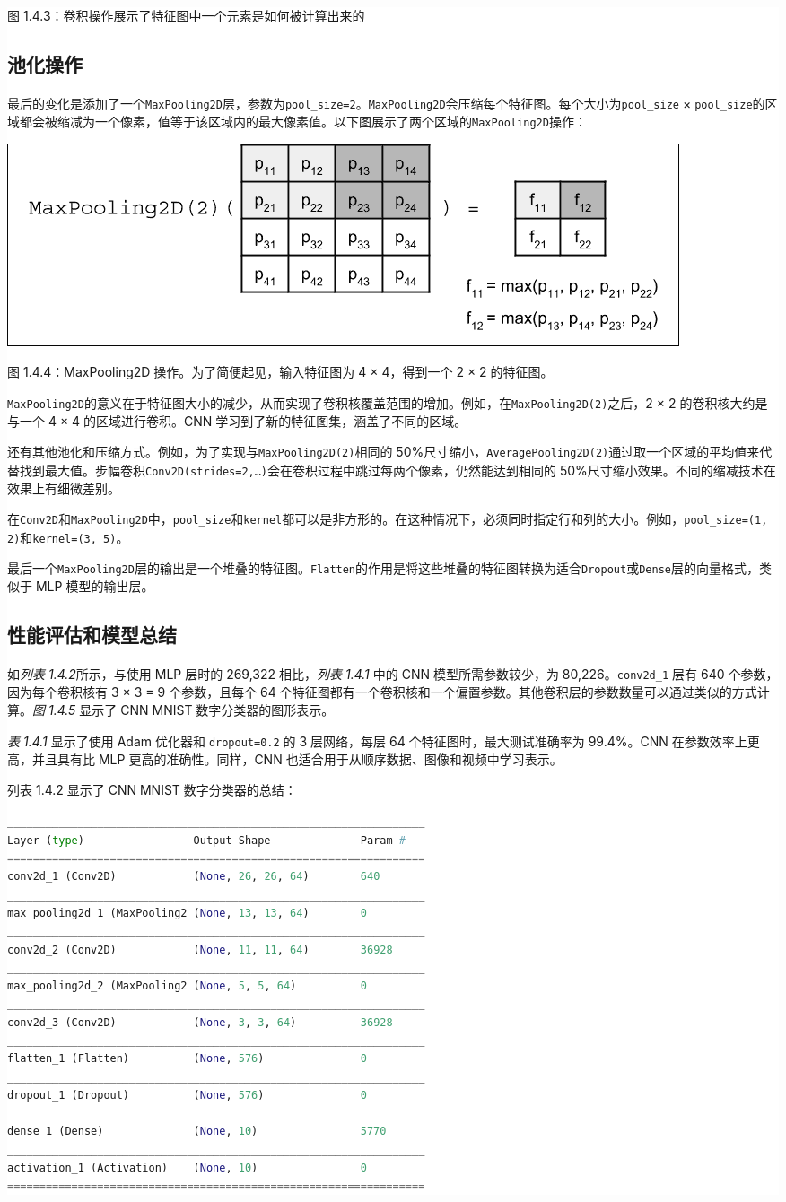 图 1.4.3：卷积操作展示了特征图中一个元素是如何被计算出来的

## 池化操作

最后的变化是添加了一个`MaxPooling2D`层，参数为`pool_size=2`。`MaxPooling2D`会压缩每个特征图。每个大小为`pool_size` × `pool_size`的区域都会被缩减为一个像素，值等于该区域内的最大像素值。以下图展示了两个区域的`MaxPooling2D`操作：

![池化操作](img/B08956_01_14.jpg)

图 1.4.4：MaxPooling2D 操作。为了简便起见，输入特征图为 4 × 4，得到一个 2 × 2 的特征图。

`MaxPooling2D`的意义在于特征图大小的减少，从而实现了卷积核覆盖范围的增加。例如，在`MaxPooling2D(2)`之后，2 × 2 的卷积核大约是与一个 4 × 4 的区域进行卷积。CNN 学习到了新的特征图集，涵盖了不同的区域。

还有其他池化和压缩方式。例如，为了实现与`MaxPooling2D(2)`相同的 50%尺寸缩小，`AveragePooling2D(2)`通过取一个区域的平均值来代替找到最大值。步幅卷积`Conv2D(strides=2,…)`会在卷积过程中跳过每两个像素，仍然能达到相同的 50%尺寸缩小效果。不同的缩减技术在效果上有细微差别。

在`Conv2D`和`MaxPooling2D`中，`pool_size`和`kernel`都可以是非方形的。在这种情况下，必须同时指定行和列的大小。例如，`pool_size=(1, 2)`和`kernel=(3, 5)`。

最后一个`MaxPooling2D`层的输出是一个堆叠的特征图。`Flatten`的作用是将这些堆叠的特征图转换为适合`Dropout`或`Dense`层的向量格式，类似于 MLP 模型的输出层。

## 性能评估和模型总结

如*列表* *1.4.2*所示，与使用 MLP 层时的 269,322 相比，*列表* *1.4.1* 中的 CNN 模型所需参数较少，为 80,226。`conv2d_1` 层有 640 个参数，因为每个卷积核有 3 × 3 = 9 个参数，且每个 64 个特征图都有一个卷积核和一个偏置参数。其他卷积层的参数数量可以通过类似的方式计算。*图 1.4.5* 显示了 CNN MNIST 数字分类器的图形表示。

*表 1.4.1* 显示了使用 Adam 优化器和 `dropout=0.2` 的 3 层网络，每层 64 个特征图时，最大测试准确率为 99.4%。CNN 在参数效率上更高，并且具有比 MLP 更高的准确性。同样，CNN 也适合用于从顺序数据、图像和视频中学习表示。

列表 1.4.2 显示了 CNN MNIST 数字分类器的总结：

```py
_________________________________________________________________
Layer (type)                 Output Shape              Param #   
=================================================================
conv2d_1 (Conv2D)            (None, 26, 26, 64)        640       
_________________________________________________________________
max_pooling2d_1 (MaxPooling2 (None, 13, 13, 64)        0         
_________________________________________________________________
conv2d_2 (Conv2D)            (None, 11, 11, 64)        36928     
_________________________________________________________________
max_pooling2d_2 (MaxPooling2 (None, 5, 5, 64)          0         
_________________________________________________________________
conv2d_3 (Conv2D)            (None, 3, 3, 64)          36928     
_________________________________________________________________
flatten_1 (Flatten)          (None, 576)               0         
_________________________________________________________________
dropout_1 (Dropout)          (None, 576)               0         
_________________________________________________________________
dense_1 (Dense)              (None, 10)                5770      
_________________________________________________________________
activation_1 (Activation)    (None, 10)                0         
=================================================================
```
